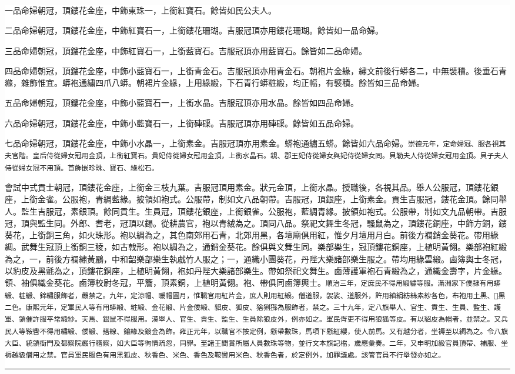 一品命婦朝冠，頂鏤花金座，中飾東珠一，上銜紅寶石。餘皆如民公夫人。

二品命婦朝冠，頂鏤花金座，中飾紅寶石一，上銜鏤花珊瑚。吉服冠頂亦用鏤花珊瑚。餘皆如一品命婦。

三品命婦朝冠，頂鏤花金座，中飾紅寶石一，上銜藍寶石。吉服冠頂亦用藍寶石。餘皆如二品命婦。

四品命婦朝冠，頂鏤花金座，中飾小藍寶石一，上銜青金石。吉服冠頂亦用青金石。朝袍片金緣，繡文前後行蟒各二，中無襞積。後垂石青縧，雜飾惟宜。蟒袍通繡四爪八蟒。朝裙片金緣，上用綠緞，下石青行蟒粧緞，均正幅，有襞積。餘皆如三品命婦。

五品命婦朝冠，頂鏤花金座，中飾小藍寶石一，上銜水晶。吉服冠頂亦用水晶。餘皆如四品命婦。

六品命婦朝冠，頂鏤花金座，中飾小藍寶石一，上銜硨磲。吉服冠頂亦用硨磲。餘皆如五品命婦。

七品命婦朝冠，頂鏤花金座，中飾小水晶一，上銜素金。吉服冠頂亦用素金。蟒袍通繡五蟒。餘皆如六品命婦。`崇德元年，定命婦冠、服各視其夫官階。皇后侍從婦女冠用金頂，上銜紅寶石。貴妃侍從婦女冠用金頂，上銜水晶石。親、郡王妃侍從婦女與妃侍從婦女同。貝勒夫人侍從婦女冠用金頂。貝子夫人侍從婦女冠不用頂。首飾嵌珍珠、寶石、綠松石。`

會試中式貢士朝冠，頂鏤花金座，上銜金三枝九葉。吉服冠頂用素金。狀元金頂，上銜水晶。授職後，各視其品。舉人公服冠，頂鏤花銀座，上銜金雀。公服袍，青綢藍緣。披領如袍式。公服帶，制如文八品朝帶。吉服冠，頂銀座，上銜素金。貢生吉服冠，鏤花金頂。餘同舉人。監生吉服冠，素銀頂。餘同貢生。生員冠，頂鏤花銀座，上銜銀雀。公服袍，藍綢青緣。披領如袍式。公服帶，制如文九品朝帶。吉服冠，頂與監生同。外郎、耆老，冠頂以錫。從耕農官，袍以青絨為之。頂同八品。祭祀文舞生冬冠，騷鼠為之，頂鏤花銅座，中飾方銅，鏤葵花，上銜銅三角，如火珠形。袍以綢為之，其色南郊用石青，北郊用黑，各壇廟俱用紅，惟夕月壇用月白。前後方襴銷金葵花。帶用綠綢。武舞生冠頂上銜銅三稜，如古戟形。袍以綢為之，通銷金葵花。餘俱與文舞生同。樂部樂生，冠頂鏤花銅座，上植明黃翎。樂部袍紅緞為之，一，前後方襴繡黃鸝，中和韶樂部樂生執戲竹人服之；一，通織小團葵花，丹陛大樂諸部樂生服之。帶均用綠雲緞。鹵簿輿士冬冠，以豹皮及黑氈為之，頂鏤花銅座，上植明黃翎，袍如丹陛大樂諸部樂生。帶如祭祀文舞生。鹵薄護軍袍石青緞為之，通織金壽字，片金緣。領、袖俱織金葵花。鹵簿校尉冬冠，平簷，頂素銅，上植明黃翎。袍、帶俱同鹵簿輿士。`順治三年，定庶民不得用緞繡等服。滿洲家下僕隸有用蟒緞、粧緞、錦繡服飾者，嚴禁之。九年，定涼帽、暖帽圓月，惟職官用紅片金，庶人則用紅緞。僧道服，袈裟、道服外，許用紬絹紡絲素紗各色，布袍用土黑、𦃓黑二色。康熙元年，定軍民人等有用蟒緞、粧緞、金花緞、片金倭緞、貂皮、狐皮、猞猁猻為服飾者，禁之。三十九年，定八旗舉人、官生、貢生、生員、監生、護軍、領催許服平常緞紗。天馬、銀鼠不得服用。漢舉人、官生、貢生、監生、生員除狼皮外，例亦如之。軍民胥吏不得用狼狐等皮。有以貂皮為帽者，並禁之。又兵民人等鞍轡不得用繡緞、倭緞、搭線、鑲緣及鍍金為飾。雍正元年，以職官不按定例，懸帶數珠，馬項下懸紅纓，使人前馬。又有越分者，坐褥至以綢為之。令八旗大臣、統領衙門及都察院嚴行稽察，如大臣等徇情疏忽，同罪。至諸王間賞所屬人員數珠等物，並行文本旗記檔，歲應彙奏。二年，又申明加級官員頂帶、補服、坐褥越級僭用之禁。官員軍民服色有用黑狐皮、秋香色、米色、香色及鞍轡用米色、秋香色者，於定例外，加罪議處。該管官員不行舉發亦如之。`

* * *

